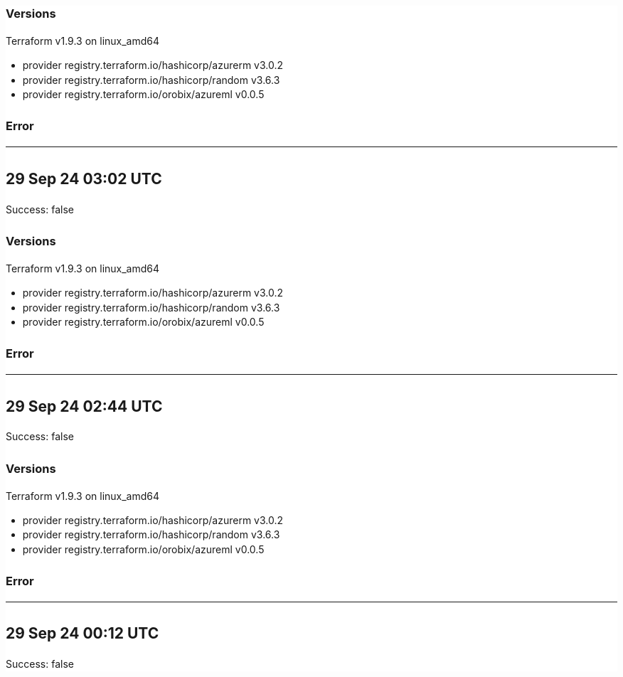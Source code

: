 ### Versions

Terraform v1.9.3
on linux_amd64
+ provider registry.terraform.io/hashicorp/azurerm v3.0.2
+ provider registry.terraform.io/hashicorp/random v3.6.3
+ provider registry.terraform.io/orobix/azureml v0.0.5

### Error



---

## 29 Sep 24 03:02 UTC

Success: false

### Versions

Terraform v1.9.3
on linux_amd64
+ provider registry.terraform.io/hashicorp/azurerm v3.0.2
+ provider registry.terraform.io/hashicorp/random v3.6.3
+ provider registry.terraform.io/orobix/azureml v0.0.5

### Error



---

## 29 Sep 24 02:44 UTC

Success: false

### Versions

Terraform v1.9.3
on linux_amd64
+ provider registry.terraform.io/hashicorp/azurerm v3.0.2
+ provider registry.terraform.io/hashicorp/random v3.6.3
+ provider registry.terraform.io/orobix/azureml v0.0.5

### Error



---

## 29 Sep 24 00:12 UTC

Success: false
